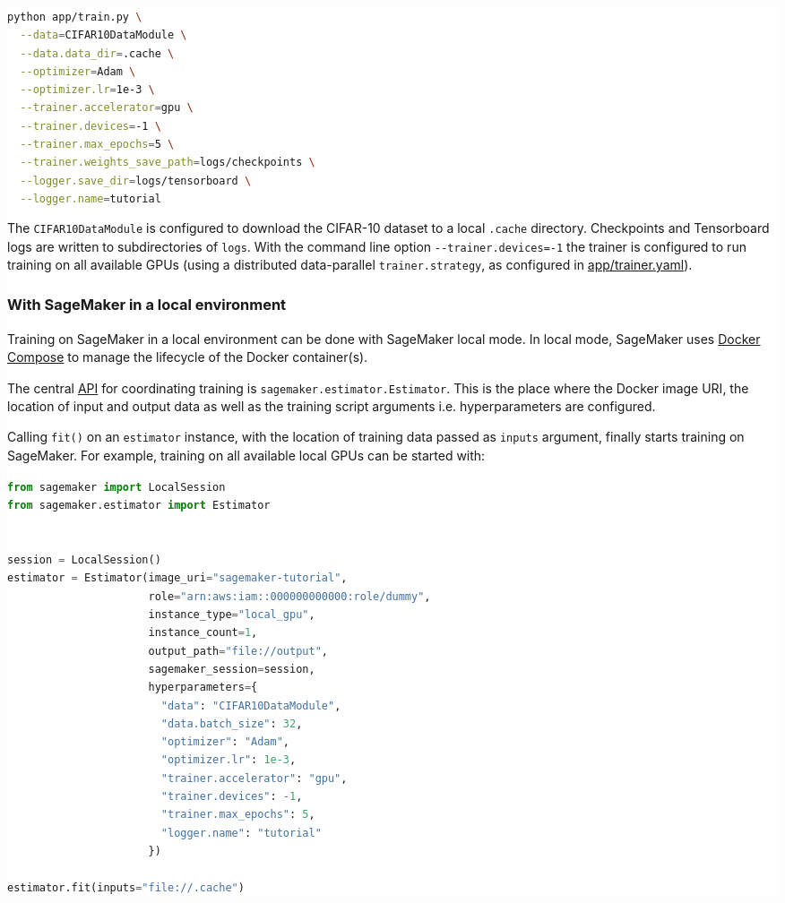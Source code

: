 ```bash
python app/train.py \
  --data=CIFAR10DataModule \
  --data.data_dir=.cache \
  --optimizer=Adam \
  --optimizer.lr=1e-3 \
  --trainer.accelerator=gpu \
  --trainer.devices=-1 \
  --trainer.max_epochs=5 \
  --trainer.weights_save_path=logs/checkpoints \
  --logger.save_dir=logs/tensorboard \
  --logger.name=tutorial
```

The `CIFAR10DataModule` is configured to download the CIFAR-10 dataset to a local `.cache` directory. Checkpoints and
Tensorboard logs are written to subdirectories of `logs`. With the command line option `--trainer.devices=-1` the trainer
is configured to run training on all available GPUs (using a distributed data-parallel `trainer.strategy`, as configured
in [app/trainer.yaml](https://github.com/krasserm/sagemaker-tutorial/blob/wip-part-1/app/trainer.yaml)).

### With SageMaker in a local environment

Training on SageMaker in a local environment can be done with SageMaker local mode. In local mode, SageMaker uses [Docker
Compose](https://docs.docker.com/compose/) to manage the lifecycle of the Docker container(s).

The central [API](https://sagemaker.readthedocs.io/en/stable/api/training/index.html) for coordinating training is
`sagemaker.estimator.Estimator`. This is the place where the Docker image URI, the location of input and output data
as well as the training script arguments i.e. hyperparameters are configured.

Calling `fit()` on an `estimator` instance, with the location of training data passed as `inputs` argument, finally
starts training on SageMaker. For example, training on all available local GPUs can be started with:

```python
from sagemaker import LocalSession
from sagemaker.estimator import Estimator


session = LocalSession()
estimator = Estimator(image_uri="sagemaker-tutorial",
                      role="arn:aws:iam::000000000000:role/dummy",
                      instance_type="local_gpu",
                      instance_count=1,
                      output_path="file://output",
                      sagemaker_session=session,
                      hyperparameters={
                        "data": "CIFAR10DataModule",
                        "data.batch_size": 32,
                        "optimizer": "Adam",
                        "optimizer.lr": 1e-3,
                        "trainer.accelerator": "gpu",
                        "trainer.devices": -1,
                        "trainer.max_epochs": 5,
                        "logger.name": "tutorial"
                      })

estimator.fit(inputs="file://.cache")
```
